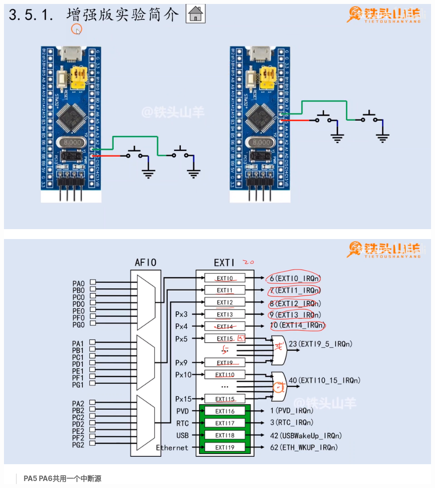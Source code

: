 ![image-20240111014757760](assets/image-20240111014757760.png)

![image-20240111014659044](assets/image-20240111014659044.png)

> **PA5 PA6共用一个中断源**
